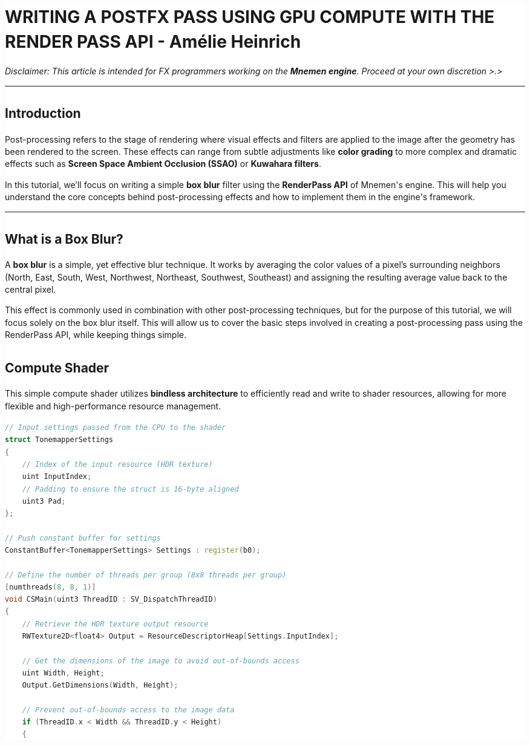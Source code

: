 # WRITING A POSTFX PASS USING GPU COMPUTE WITH THE RENDER PASS API - Amélie Heinrich

*Disclaimer: This article is intended for FX programmers working on the **Mnemen engine**. Proceed at your own discretion >.>*

---

## Introduction

Post-processing refers to the stage of rendering where visual effects and filters are applied to the image after the geometry has been rendered to the screen. These effects can range from subtle adjustments like **color grading** to more complex and dramatic effects such as **Screen Space Ambient Occlusion (SSAO)** or **Kuwahara filters**. 

In this tutorial, we’ll focus on writing a simple **box blur** filter using the **RenderPass API** of Mnemen's engine. This will help you understand the core concepts behind post-processing effects and how to implement them in the engine's framework.

---

## What is a Box Blur?

A **box blur** is a simple, yet effective blur technique. It works by averaging the color values of a pixel’s surrounding neighbors (North, East, South, West, Northwest, Northeast, Southwest, Southeast) and assigning the resulting average value back to the central pixel. 

This effect is commonly used in combination with other post-processing techniques, but for the purpose of this tutorial, we will focus solely on the box blur itself. This will allow us to cover the basic steps involved in creating a post-processing pass using the RenderPass API, while keeping things simple.

## Compute Shader

This simple compute shader utilizes **bindless architecture** to efficiently read and write to shader resources, allowing for more flexible and high-performance resource management.

```cpp
// Input settings passed from the CPU to the shader
struct TonemapperSettings
{
    // Index of the input resource (HDR texture)
    uint InputIndex;
    // Padding to ensure the struct is 16-byte aligned
    uint3 Pad;
};

// Push constant buffer for settings
ConstantBuffer<TonemapperSettings> Settings : register(b0);

// Define the number of threads per group (8x8 threads per group)
[numthreads(8, 8, 1)]
void CSMain(uint3 ThreadID : SV_DispatchThreadID)
{
    // Retrieve the HDR texture output resource
    RWTexture2D<float4> Output = ResourceDescriptorHeap[Settings.InputIndex];

    // Get the dimensions of the image to avoid out-of-bounds access
    uint Width, Height;
    Output.GetDimensions(Width, Height);

    // Prevent out-of-bounds access to the image data
    if (ThreadID.x < Width && ThreadID.y < Height)
    {
```